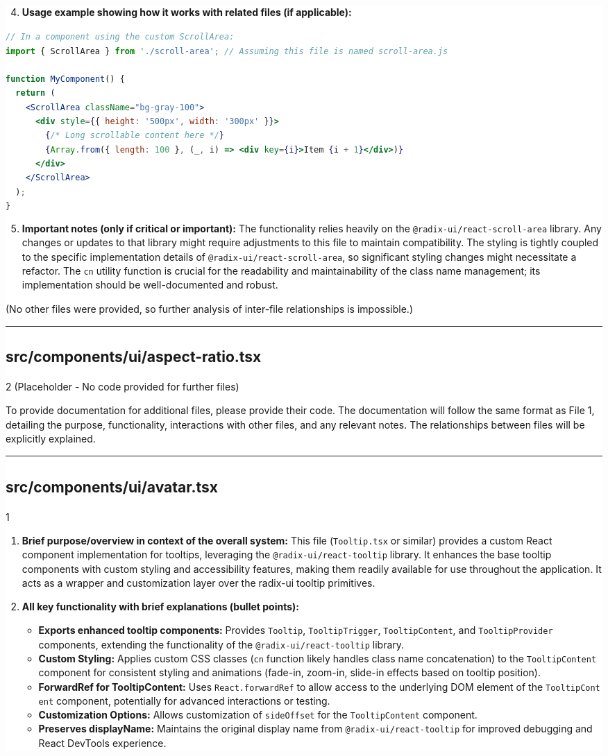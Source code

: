 4. **Usage example showing how it works with related files (if applicable):**

```jsx
// In a component using the custom ScrollArea:
import { ScrollArea } from './scroll-area'; // Assuming this file is named scroll-area.js

function MyComponent() {
  return (
    <ScrollArea className="bg-gray-100">
      <div style={{ height: '500px', width: '300px' }}>
        {/* Long scrollable content here */}
        {Array.from({ length: 100 }, (_, i) => <div key={i}>Item {i + 1}</div>)}
      </div>
    </ScrollArea>
  );
}
```

5. **Important notes (only if critical or important):** The functionality relies heavily on the `@radix-ui/react-scroll-area` library.  Any changes or updates to that library might require adjustments to this file to maintain compatibility.  The styling is tightly coupled to the specific implementation details of `@radix-ui/react-scroll-area`, so significant styling changes might necessitate a refactor.  The `cn` utility function is crucial for the readability and maintainability of the class name management; its implementation should be well-documented and robust.


(No other files were provided, so further analysis of inter-file relationships is impossible.)

---


<a id='src-components-ui-aspect-ratio.tsx'></a>

## src/components/ui/aspect-ratio.tsx

2 (Placeholder -  No code provided for further files)

To provide documentation for additional files, please provide their code.  The documentation will follow the same format as File 1, detailing the purpose, functionality, interactions with other files, and any relevant notes.  The relationships between files will be explicitly explained.

---


<a id='src-components-ui-avatar.tsx'></a>

## src/components/ui/avatar.tsx

1

1. **Brief purpose/overview in context of the overall system:** This file (`Tooltip.tsx` or similar) provides a custom React component implementation for tooltips, leveraging the `@radix-ui/react-tooltip` library. It enhances the base tooltip components with custom styling and accessibility features, making them readily available for use throughout the application.  It acts as a wrapper and customization layer over the radix-ui tooltip primitives.

2. **All key functionality with brief explanations (bullet points):**
    * **Exports enhanced tooltip components:**  Provides `Tooltip`, `TooltipTrigger`, `TooltipContent`, and `TooltipProvider` components, extending the functionality of the `@radix-ui/react-tooltip` library.
    * **Custom Styling:** Applies custom CSS classes (`cn` function likely handles class name concatenation) to the `TooltipContent` component for consistent styling and animations (fade-in, zoom-in, slide-in effects based on tooltip position).
    * **ForwardRef for TooltipContent:** Uses `React.forwardRef` to allow access to the underlying DOM element of the `TooltipContent` component, potentially for advanced interactions or testing.
    * **Customization Options:** Allows customization of `sideOffset` for the `TooltipContent` component.
    * **Preserves displayName:** Maintains the original display name from `@radix-ui/react-tooltip` for improved debugging and React DevTools experience.